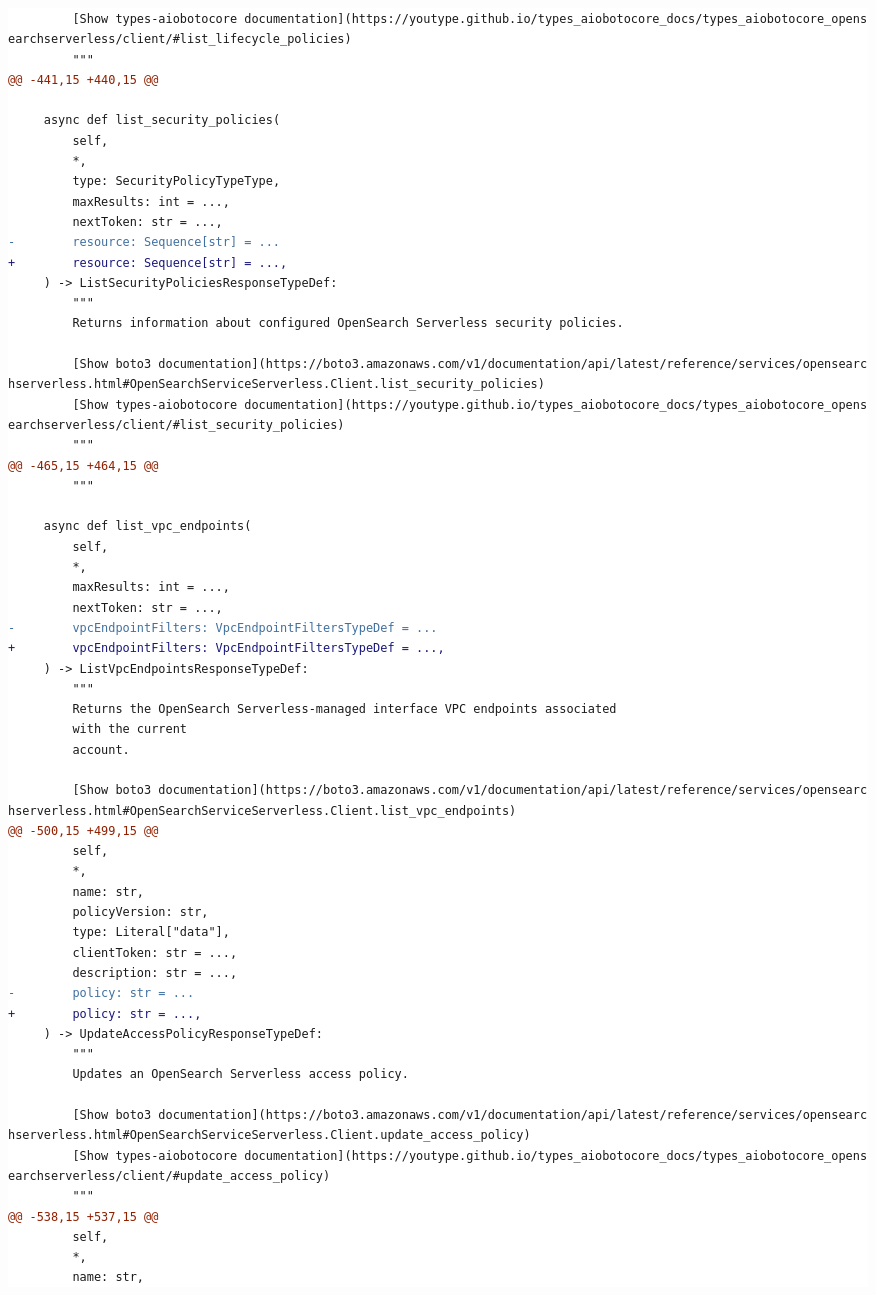 ```diff
         [Show types-aiobotocore documentation](https://youtype.github.io/types_aiobotocore_docs/types_aiobotocore_opensearchserverless/client/#list_lifecycle_policies)
         """
@@ -441,15 +440,15 @@
 
     async def list_security_policies(
         self,
         *,
         type: SecurityPolicyTypeType,
         maxResults: int = ...,
         nextToken: str = ...,
-        resource: Sequence[str] = ...
+        resource: Sequence[str] = ...,
     ) -> ListSecurityPoliciesResponseTypeDef:
         """
         Returns information about configured OpenSearch Serverless security policies.
 
         [Show boto3 documentation](https://boto3.amazonaws.com/v1/documentation/api/latest/reference/services/opensearchserverless.html#OpenSearchServiceServerless.Client.list_security_policies)
         [Show types-aiobotocore documentation](https://youtype.github.io/types_aiobotocore_docs/types_aiobotocore_opensearchserverless/client/#list_security_policies)
         """
@@ -465,15 +464,15 @@
         """
 
     async def list_vpc_endpoints(
         self,
         *,
         maxResults: int = ...,
         nextToken: str = ...,
-        vpcEndpointFilters: VpcEndpointFiltersTypeDef = ...
+        vpcEndpointFilters: VpcEndpointFiltersTypeDef = ...,
     ) -> ListVpcEndpointsResponseTypeDef:
         """
         Returns the OpenSearch Serverless-managed interface VPC endpoints associated
         with the current
         account.
 
         [Show boto3 documentation](https://boto3.amazonaws.com/v1/documentation/api/latest/reference/services/opensearchserverless.html#OpenSearchServiceServerless.Client.list_vpc_endpoints)
@@ -500,15 +499,15 @@
         self,
         *,
         name: str,
         policyVersion: str,
         type: Literal["data"],
         clientToken: str = ...,
         description: str = ...,
-        policy: str = ...
+        policy: str = ...,
     ) -> UpdateAccessPolicyResponseTypeDef:
         """
         Updates an OpenSearch Serverless access policy.
 
         [Show boto3 documentation](https://boto3.amazonaws.com/v1/documentation/api/latest/reference/services/opensearchserverless.html#OpenSearchServiceServerless.Client.update_access_policy)
         [Show types-aiobotocore documentation](https://youtype.github.io/types_aiobotocore_docs/types_aiobotocore_opensearchserverless/client/#update_access_policy)
         """
@@ -538,15 +537,15 @@
         self,
         *,
         name: str,
```